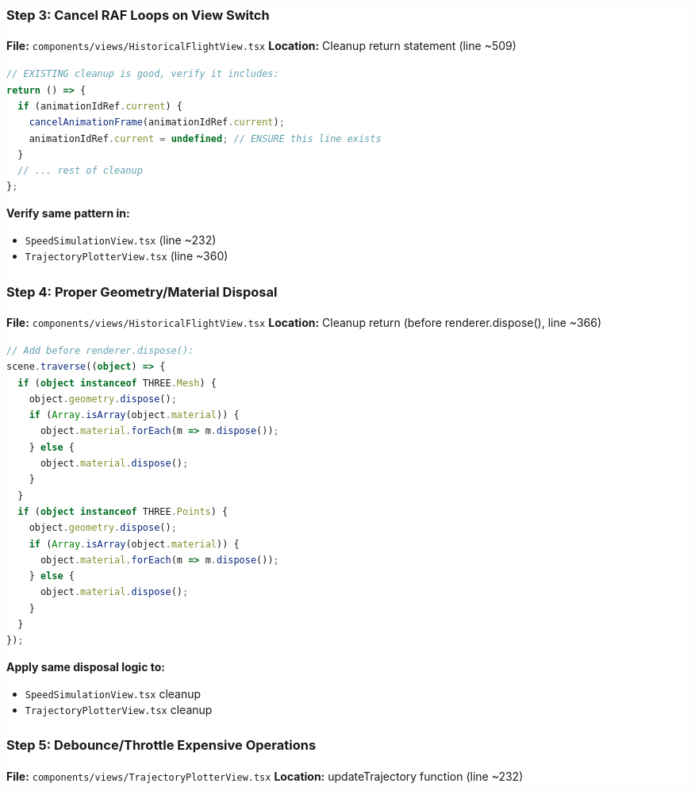 ### Step 3: Cancel RAF Loops on View Switch

**File:** `components/views/HistoricalFlightView.tsx`
**Location:** Cleanup return statement (line ~509)

```typescript
// EXISTING cleanup is good, verify it includes:
return () => {
  if (animationIdRef.current) {
    cancelAnimationFrame(animationIdRef.current);
    animationIdRef.current = undefined; // ENSURE this line exists
  }
  // ... rest of cleanup
};
```

**Verify same pattern in:**
- `SpeedSimulationView.tsx` (line ~232)
- `TrajectoryPlotterView.tsx` (line ~360)

### Step 4: Proper Geometry/Material Disposal

**File:** `components/views/HistoricalFlightView.tsx`
**Location:** Cleanup return (before renderer.dispose(), line ~366)

```typescript
// Add before renderer.dispose():
scene.traverse((object) => {
  if (object instanceof THREE.Mesh) {
    object.geometry.dispose();
    if (Array.isArray(object.material)) {
      object.material.forEach(m => m.dispose());
    } else {
      object.material.dispose();
    }
  }
  if (object instanceof THREE.Points) {
    object.geometry.dispose();
    if (Array.isArray(object.material)) {
      object.material.forEach(m => m.dispose());
    } else {
      object.material.dispose();
    }
  }
});
```

**Apply same disposal logic to:**
- `SpeedSimulationView.tsx` cleanup
- `TrajectoryPlotterView.tsx` cleanup

### Step 5: Debounce/Throttle Expensive Operations

**File:** `components/views/TrajectoryPlotterView.tsx`
**Location:** updateTrajectory function (line ~232)
